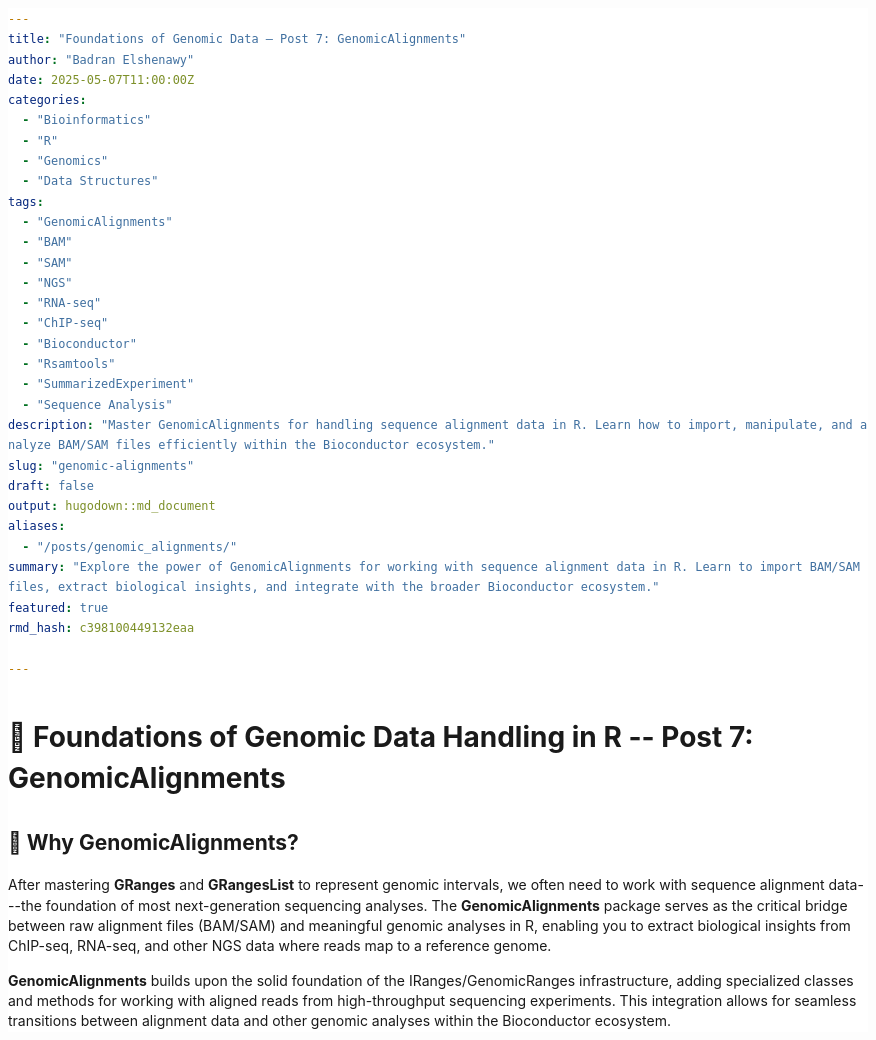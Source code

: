 ```yaml
---
title: "Foundations of Genomic Data – Post 7: GenomicAlignments"
author: "Badran Elshenawy"
date: 2025-05-07T11:00:00Z
categories:
  - "Bioinformatics"
  - "R"
  - "Genomics"
  - "Data Structures"
tags:
  - "GenomicAlignments"
  - "BAM"
  - "SAM"
  - "NGS"
  - "RNA-seq"
  - "ChIP-seq"
  - "Bioconductor"
  - "Rsamtools"
  - "SummarizedExperiment"
  - "Sequence Analysis"
description: "Master GenomicAlignments for handling sequence alignment data in R. Learn how to import, manipulate, and analyze BAM/SAM files efficiently within the Bioconductor ecosystem."
slug: "genomic-alignments"
draft: false
output: hugodown::md_document
aliases:
  - "/posts/genomic_alignments/"
summary: "Explore the power of GenomicAlignments for working with sequence alignment data in R. Learn to import BAM/SAM files, extract biological insights, and integrate with the broader Bioconductor ecosystem."
featured: true
rmd_hash: c398100449132eaa

---
```


# 🧬 Foundations of Genomic Data Handling in R -- Post 7: GenomicAlignments

## 🚀 Why GenomicAlignments?

After mastering **GRanges** and **GRangesList** to represent genomic intervals, we often need to work with sequence alignment data---the foundation of most next-generation sequencing analyses. The **GenomicAlignments** package serves as the critical bridge between raw alignment files (BAM/SAM) and meaningful genomic analyses in R, enabling you to extract biological insights from ChIP-seq, RNA-seq, and other NGS data where reads map to a reference genome.

**GenomicAlignments** builds upon the solid foundation of the IRanges/GenomicRanges infrastructure, adding specialized classes and methods for working with aligned reads from high-throughput sequencing experiments. This integration allows for seamless transitions between alignment data and other genomic analyses within the Bioconductor ecosystem.
